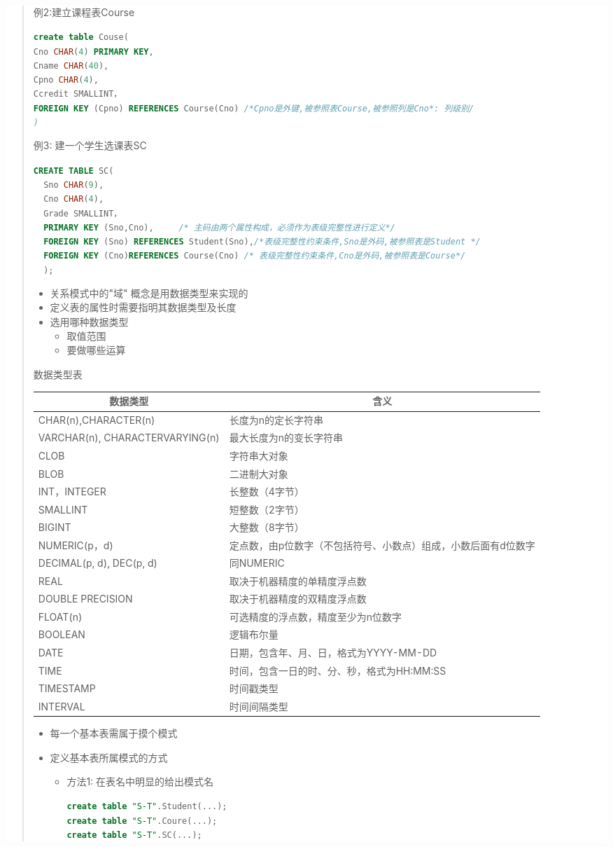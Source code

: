 > 例2:建立课程表Course
>
> ```SQL
> create table Couse(
> Cno CHAR(4) PRIMARY KEY,
> Cname CHAR(40),
> Cpno CHAR(4),
> Ccredit SMALLINT，
> FOREIGN KEY (Cpno) REFERENCES Course(Cno) /*Cpno是外键,被参照表Course,被参照列是Cno*: 列级别/
> )
> ```
>
> 例3: 建一个学生选课表SC
>
> ```SQL
> CREATE TABLE SC(
>   Sno CHAR(9),
>   Cno CHAR(4),
>   Grade SMALLINT，
>   PRIMARY KEY (Sno,Cno),     /* 主码由两个属性构成，必须作为表级完整性进行定义*/
>   FOREIGN KEY (Sno) REFERENCES Student(Sno),/*表级完整性约束条件,Sno是外码,被参照表是Student */
>   FOREIGN KEY (Cno)REFERENCES Course(Cno) /* 表级完整性约束条件,Cno是外码,被参照表是Course*/
>   );
> ```
>
> - 关系模式中的"域" 概念是用数据类型来实现的
> - 定义表的属性时需要指明其数据类型及长度
> - 选用哪种数据类型
>   - 取值范围
>   - 要做哪些运算
>
> 数据类型表
>
> | 数据类型                            | 含义                               |
> | ------------------------------- | -------------------------------- |
> | CHAR(n),CHARACTER(n)            | 长度为n的定长字符串                       |
> | VARCHAR(n), CHARACTERVARYING(n) | 最大长度为n的变长字符串                     |
> | CLOB                            | 字符串大对象                           |
> | BLOB                            | 二进制大对象                           |
> | INT，INTEGER                     | 长整数（4字节）                         |
> | SMALLINT                        | 短整数（2字节）                         |
> | BIGINT                          | 大整数（8字节）                         |
> | NUMERIC(p，d)                    | 定点数，由p位数字（不包括符号、小数点）组成，小数后面有d位数字 |
> | DECIMAL(p, d), DEC(p, d)        | 同NUMERIC                         |
> | REAL                            | 取决于机器精度的单精度浮点数                   |
> | DOUBLE PRECISION                | 取决于机器精度的双精度浮点数                   |
> | FLOAT(n)                        | 可选精度的浮点数，精度至少为n位数字               |
> | BOOLEAN                         | 逻辑布尔量                            |
> | DATE                            | 日期，包含年、月、日，格式为YYYY-MM-DD         |
> | TIME                            | 时间，包含一日的时、分、秒，格式为HH:MM:SS        |
> | TIMESTAMP                       | 时间戳类型                            |
> | INTERVAL                        | 时间间隔类型                           |
>
> - 每一个基本表需属于摸个模式
>
> - 定义基本表所属模式的方式
>
>   - 方法1: 在表名中明显的给出模式名
>
>     ```SQL
>     create table "S-T".Student(...);
>     create table "S-T".Coure(...);
>     create table "S-T".SC(...);
>     ```
